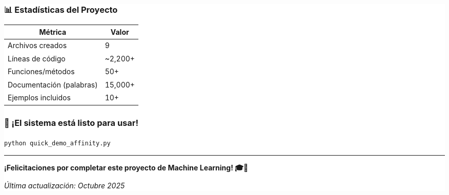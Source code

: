 ### 📊 Estadísticas del Proyecto

| Métrica | Valor |
|---------|-------|
| Archivos creados | 9 |
| Líneas de código | ~2,200+ |
| Funciones/métodos | 50+ |
| Documentación (palabras) | 15,000+ |
| Ejemplos incluidos | 10+ |

### 🚀 ¡El sistema está listo para usar!

```bash
python quick_demo_affinity.py
```

---

**¡Felicitaciones por completar este proyecto de Machine Learning! 🎓🎉**

*Última actualización: Octubre 2025*
